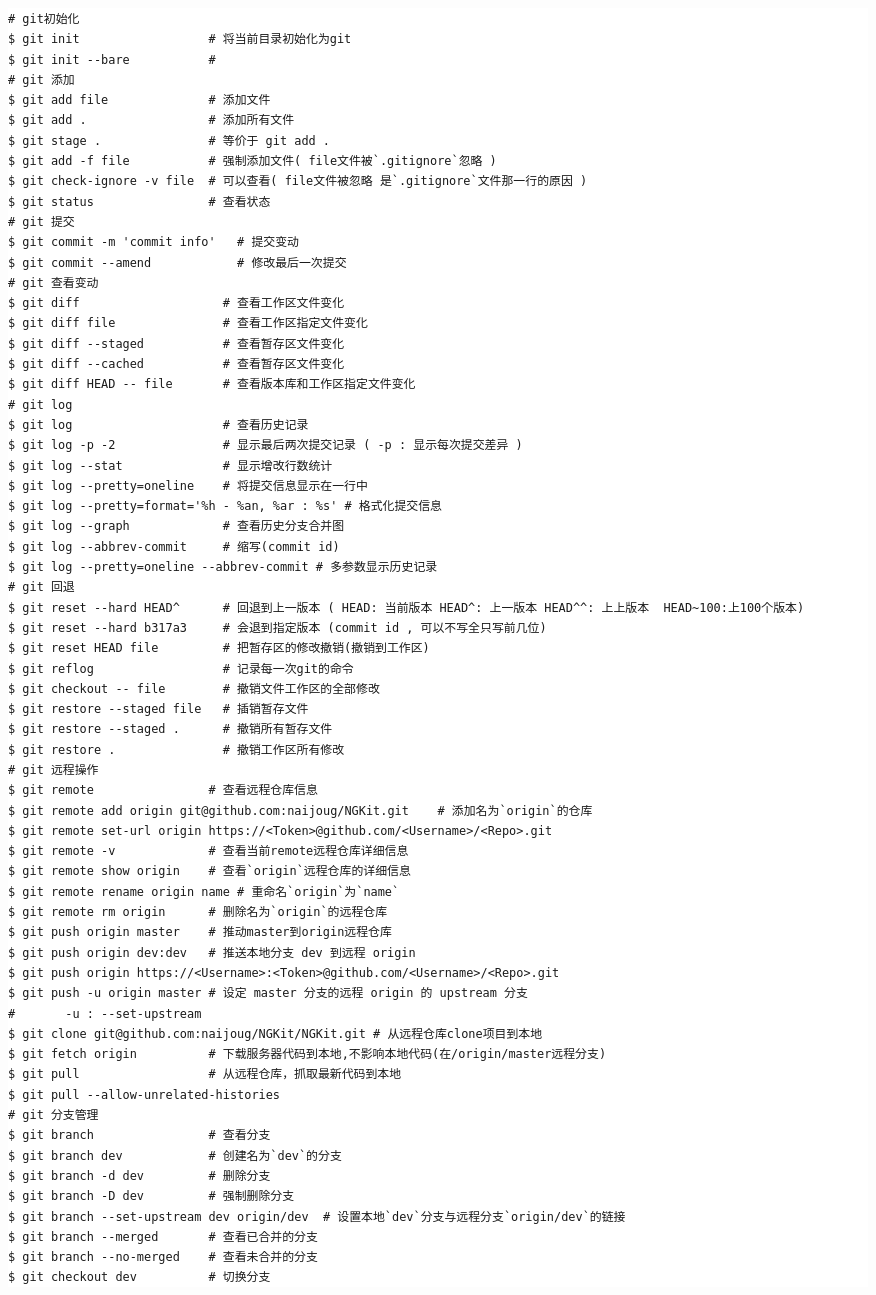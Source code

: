   ```shell
  # git初始化
  $ git init                  # 将当前目录初始化为git
  $ git init --bare           # 
  # git 添加
  $ git add file              # 添加文件
  $ git add .                 # 添加所有文件
  $ git stage .               # 等价于 git add .
  $ git add -f file           # 强制添加文件( file文件被`.gitignore`忽略 )
  $ git check-ignore -v file  # 可以查看( file文件被忽略 是`.gitignore`文件那一行的原因 )
  $ git status                # 查看状态
  # git 提交
  $ git commit -m 'commit info'   # 提交变动
  $ git commit --amend            # 修改最后一次提交
  # git 查看变动
  $ git diff                    # 查看工作区文件变化
  $ git diff file               # 查看工作区指定文件变化
  $ git diff --staged           # 查看暂存区文件变化
  $ git diff --cached           # 查看暂存区文件变化
  $ git diff HEAD -- file       # 查看版本库和工作区指定文件变化
  # git log
  $ git log                     # 查看历史记录
  $ git log -p -2               # 显示最后两次提交记录 ( -p : 显示每次提交差异 )
  $ git log --stat              # 显示增改行数统计
  $ git log --pretty=oneline    # 将提交信息显示在一行中
  $ git log --pretty=format='%h - %an, %ar : %s' # 格式化提交信息
  $ git log --graph             # 查看历史分支合并图
  $ git log --abbrev-commit     # 缩写(commit id)
  $ git log --pretty=oneline --abbrev-commit # 多参数显示历史记录
  # git 回退
  $ git reset --hard HEAD^      # 回退到上一版本 ( HEAD: 当前版本 HEAD^: 上一版本 HEAD^^: 上上版本  HEAD~100:上100个版本)
  $ git reset --hard b317a3     # 会退到指定版本 (commit id , 可以不写全只写前几位)
  $ git reset HEAD file         # 把暂存区的修改撤销(撤销到工作区)
  $ git reflog                  # 记录每一次git的命令    
  $ git checkout -- file        # 撤销文件工作区的全部修改
  $ git restore --staged file   # 插销暂存文件
  $ git restore --staged .      # 撤销所有暂存文件
  $ git restore .               # 撤销工作区所有修改
  # git 远程操作
  $ git remote                # 查看远程仓库信息
  $ git remote add origin git@github.com:naijoug/NGKit.git    # 添加名为`origin`的仓库
  $ git remote set-url origin https://<Token>@github.com/<Username>/<Repo>.git
  $ git remote -v             # 查看当前remote远程仓库详细信息
  $ git remote show origin    # 查看`origin`远程仓库的详细信息
  $ git remote rename origin name # 重命名`origin`为`name`
  $ git remote rm origin      # 删除名为`origin`的远程仓库
  $ git push origin master    # 推动master到origin远程仓库
  $ git push origin dev:dev   # 推送本地分支 dev 到远程 origin 
  $ git push origin https://<Username>:<Token>@github.com/<Username>/<Repo>.git
  $ git push -u origin master # 设定 master 分支的远程 origin 的 upstream 分支
  #       -u : --set-upstream
  $ git clone git@github.com:naijoug/NGKit/NGKit.git # 从远程仓库clone项目到本地
  $ git fetch origin          # 下载服务器代码到本地,不影响本地代码(在/origin/master远程分支)
  $ git pull                  # 从远程仓库，抓取最新代码到本地
  $ git pull --allow-unrelated-histories
  # git 分支管理
  $ git branch                # 查看分支
  $ git branch dev            # 创建名为`dev`的分支
  $ git branch -d dev         # 删除分支 
  $ git branch -D dev         # 强制删除分支
  $ git branch --set-upstream dev origin/dev  # 设置本地`dev`分支与远程分支`origin/dev`的链接
  $ git branch --merged       # 查看已合并的分支
  $ git branch --no-merged    # 查看未合并的分支
  $ git checkout dev          # 切换分支
  ```